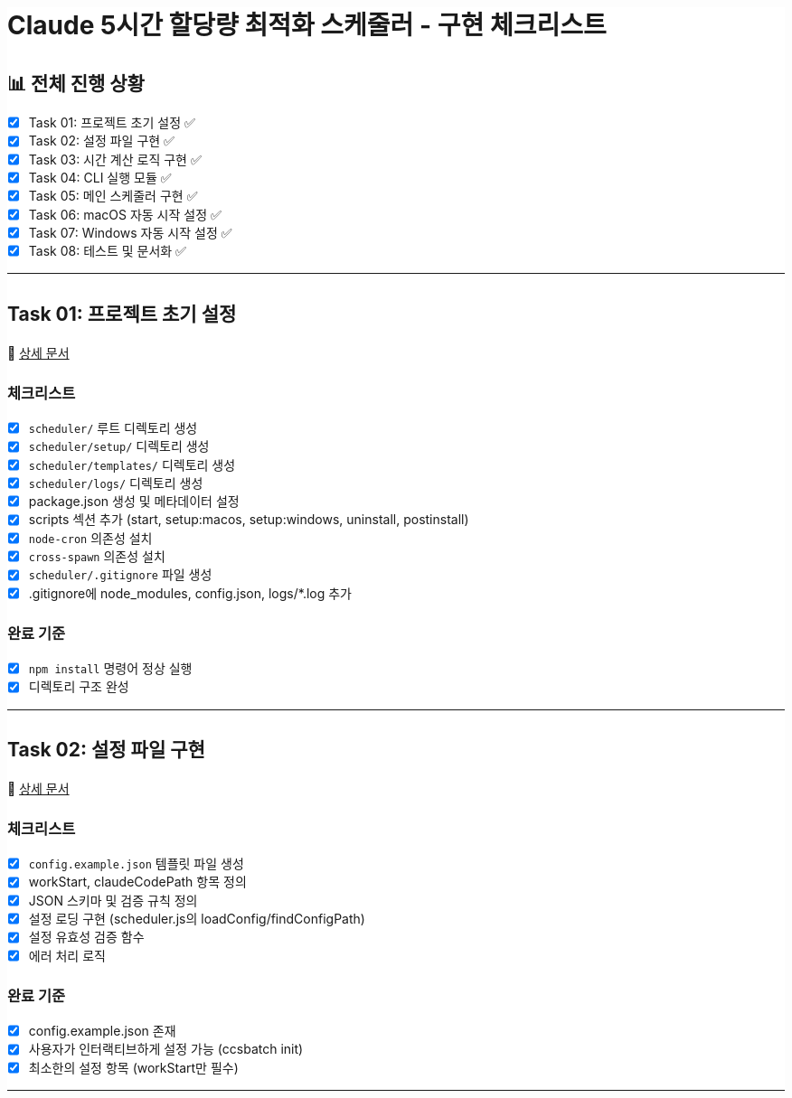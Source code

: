 # Claude 5시간 할당량 최적화 스케줄러 - 구현 체크리스트

## 📊 전체 진행 상황

- [x] Task 01: 프로젝트 초기 설정 ✅
- [x] Task 02: 설정 파일 구현 ✅
- [x] Task 03: 시간 계산 로직 구현 ✅
- [x] Task 04: CLI 실행 모듈 ✅
- [x] Task 05: 메인 스케줄러 구현 ✅
- [x] Task 06: macOS 자동 시작 설정 ✅
- [x] Task 07: Windows 자동 시작 설정 ✅
- [x] Task 08: 테스트 및 문서화 ✅

---

## Task 01: 프로젝트 초기 설정
📄 [상세 문서](tasks/task-01-setup.md)

### 체크리스트
- [x] `scheduler/` 루트 디렉토리 생성
- [x] `scheduler/setup/` 디렉토리 생성
- [x] `scheduler/templates/` 디렉토리 생성
- [x] `scheduler/logs/` 디렉토리 생성
- [x] package.json 생성 및 메타데이터 설정
- [x] scripts 섹션 추가 (start, setup:macos, setup:windows, uninstall, postinstall)
- [x] `node-cron` 의존성 설치
- [x] `cross-spawn` 의존성 설치
- [x] `scheduler/.gitignore` 파일 생성
- [x] .gitignore에 node_modules, config.json, logs/*.log 추가

### 완료 기준
- [x] `npm install` 명령어 정상 실행
- [x] 디렉토리 구조 완성

---

## Task 02: 설정 파일 구현
📄 [상세 문서](tasks/task-02-config.md)

### 체크리스트
- [x] `config.example.json` 템플릿 파일 생성
- [x] workStart, claudeCodePath 항목 정의
- [x] JSON 스키마 및 검증 규칙 정의
- [x] 설정 로딩 구현 (scheduler.js의 loadConfig/findConfigPath)
- [x] 설정 유효성 검증 함수
- [x] 에러 처리 로직

### 완료 기준
- [x] config.example.json 존재
- [x] 사용자가 인터랙티브하게 설정 가능 (ccsbatch init)
- [x] 최소한의 설정 항목 (workStart만 필수)

---